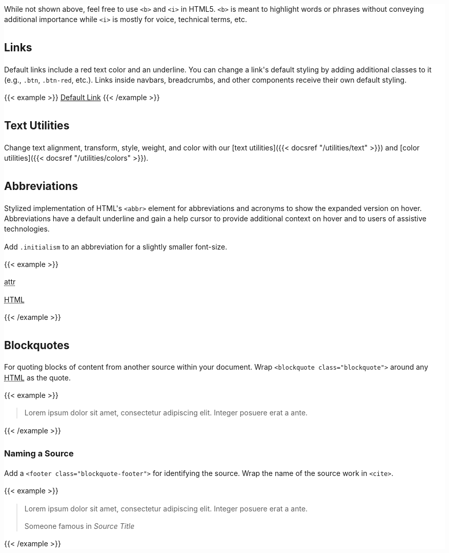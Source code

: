 While not shown above, feel free to use `<b>` and `<i>` in HTML5. `<b>` is meant to highlight words or phrases without conveying additional importance while `<i>` is mostly for voice, technical terms, etc.

## Links

Default links include a red text color and an underline. You can change a link's default styling by adding additional classes to it (e.g., `.btn`, `.btn-red`, etc.). Links inside navbars, breadcrumbs, and other components receive their own default styling. 

{{< example >}}
<a href="#">Default Link</a>
{{< /example >}}

## Text Utilities

Change text alignment, transform, style, weight, and color with our [text utilities]({{< docsref "/utilities/text" >}}) and [color utilities]({{< docsref "/utilities/colors" >}}).

## Abbreviations

Stylized implementation of HTML's `<abbr>` element for abbreviations and acronyms to show the expanded version on hover. Abbreviations have a default underline and gain a help cursor to provide additional context on hover and to users of assistive technologies.

Add `.initialism` to an abbreviation for a slightly smaller font-size.

{{< example >}}
<p><abbr title="attribute">attr</abbr></p>
<p><abbr title="HyperText Markup Language" class="initialism">HTML</abbr></p>
{{< /example >}}

## Blockquotes

For quoting blocks of content from another source within your document. Wrap `<blockquote class="blockquote">` around any <abbr title="HyperText Markup Language">HTML</abbr> as the quote.

{{< example >}}
<blockquote class="blockquote">
  <p class="mb-0">Lorem ipsum dolor sit amet, consectetur adipiscing elit. Integer posuere erat a ante.</p>
</blockquote>
{{< /example >}}

### Naming a Source

Add a `<footer class="blockquote-footer">` for identifying the source. Wrap the name of the source work in `<cite>`.

{{< example >}}
<blockquote class="blockquote">
  <p class="mb-0">Lorem ipsum dolor sit amet, consectetur adipiscing elit. Integer posuere erat a ante.</p>
  <footer class="blockquote-footer">Someone famous in <cite title="Source Title">Source Title</cite></footer>
</blockquote>
{{< /example >}}
